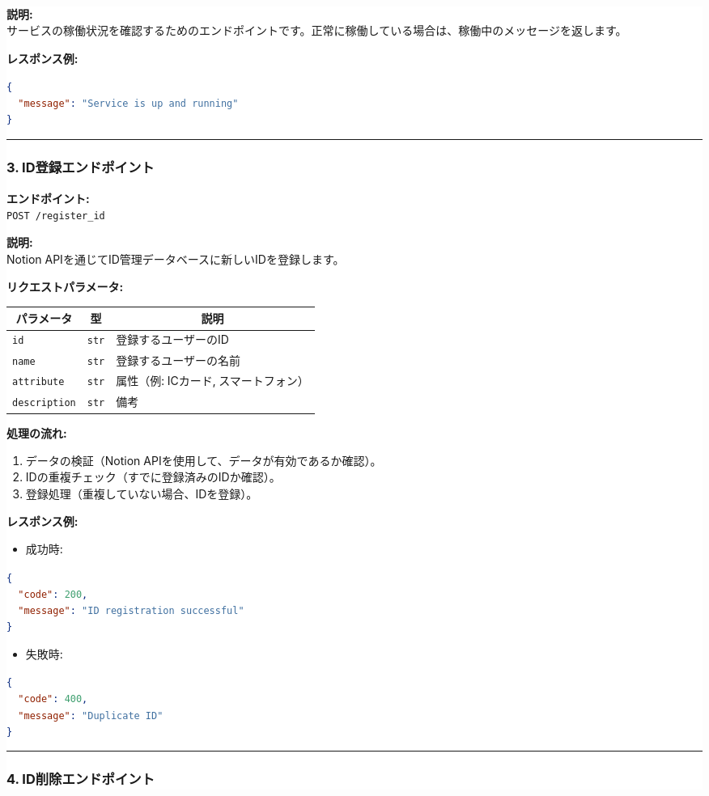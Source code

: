 **説明:**  
サービスの稼働状況を確認するためのエンドポイントです。正常に稼働している場合は、稼働中のメッセージを返します。

**レスポンス例:**  
```json
{
  "message": "Service is up and running"
}
```

---

### 3. ID登録エンドポイント

**エンドポイント:**  
`POST /register_id`

**説明:**  
Notion APIを通じてID管理データベースに新しいIDを登録します。

**リクエストパラメータ:**

| パラメータ      | 型     | 説明                              |
|----------------|--------|-----------------------------------|
| `id`           | `str`  | 登録するユーザーのID                 |
| `name`         | `str`  | 登録するユーザーの名前               |
| `attribute`    | `str`  | 属性（例: ICカード, スマートフォン） |
| `description`  | `str`  | 備考                              |

**処理の流れ:**
1. データの検証（Notion APIを使用して、データが有効であるか確認）。
2. IDの重複チェック（すでに登録済みのIDか確認）。
3. 登録処理（重複していない場合、IDを登録）。

**レスポンス例:**  
- 成功時:
```json
{
  "code": 200,
  "message": "ID registration successful"
}
```
- 失敗時:
```json
{
  "code": 400,
  "message": "Duplicate ID"
}
```

---

### 4. ID削除エンドポイント
